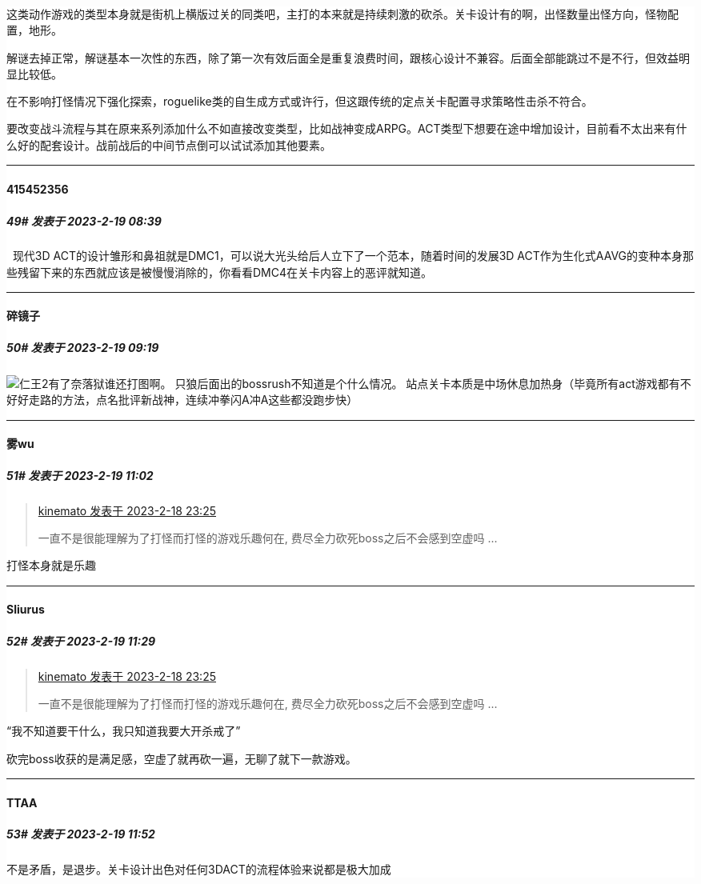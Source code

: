 这类动作游戏的类型本身就是街机上横版过关的同类吧，主打的本来就是持续刺激的砍杀。关卡设计有的啊，出怪数量出怪方向，怪物配置，地形。

解谜去掉正常，解谜基本一次性的东西，除了第一次有效后面全是重复浪费时间，跟核心设计不兼容。后面全部能跳过不是不行，但效益明显比较低。

在不影响打怪情况下强化探索，roguelike类的自生成方式或许行，但这跟传统的定点关卡配置寻求策略性击杀不符合。

要改变战斗流程与其在原来系列添加什么不如直接改变类型，比如战神变成ARPG。ACT类型下想要在途中增加设计，目前看不太出来有什么好的配套设计。战前战后的中间节点倒可以试试添加其他要素。

*****

####  415452356  
##### 49#       发表于 2023-2-19 08:39

  现代3D ACT的设计雏形和鼻祖就是DMC1，可以说大光头给后人立下了一个范本，随着时间的发展3D ACT作为生化式AAVG的变种本身那些残留下来的东西就应该是被慢慢消除的，你看看DMC4在关卡内容上的恶评就知道。

*****

####  碎镜子  
##### 50#       发表于 2023-2-19 09:19

<img src="https://static.saraba1st.com/image/smiley/face2017/068.png" referrerpolicy="no-referrer">仁王2有了奈落狱谁还打图啊。
只狼后面出的bossrush不知道是个什么情况。
站点关卡本质是中场休息加热身（毕竟所有act游戏都有不好好走路的方法，点名批评新战神，连续冲拳闪A冲A这些都没跑步快）

*****

####  雾wu  
##### 51#       发表于 2023-2-19 11:02

<blockquote><a href="httphttps://bbs.saraba1st.com/2b/forum.php?mod=redirect&amp;goto=findpost&amp;pid=59802363&amp;ptid=2120341" target="_blank">kinemato 发表于 2023-2-18 23:25</a>

一直不是很能理解为了打怪而打怪的游戏乐趣何在, 费尽全力砍死boss之后不会感到空虚吗 ...</blockquote>
打怪本身就是乐趣

*****

####  Sliurus  
##### 52#       发表于 2023-2-19 11:29

<blockquote><a href="httphttps://bbs.saraba1st.com/2b/forum.php?mod=redirect&amp;goto=findpost&amp;pid=59802363&amp;ptid=2120341" target="_blank">kinemato 发表于 2023-2-18 23:25</a>

一直不是很能理解为了打怪而打怪的游戏乐趣何在, 费尽全力砍死boss之后不会感到空虚吗 ...</blockquote>
“我不知道要干什么，我只知道我要大开杀戒了”

砍完boss收获的是满足感，空虚了就再砍一遍，无聊了就下一款游戏。

*****

####  TTAA  
##### 53#       发表于 2023-2-19 11:52

不是矛盾，是退步。关卡设计出色对任何3DACT的流程体验来说都是极大加成
